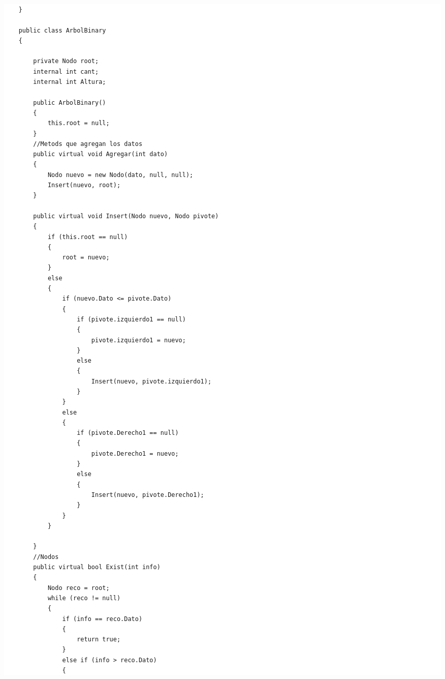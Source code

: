 
        }

        public class ArbolBinary
        {

            private Nodo root;
            internal int cant;
            internal int Altura;

            public ArbolBinary()
            {
                this.root = null;
            }
            //Metods que agregan los datos
            public virtual void Agregar(int dato)
            {
                Nodo nuevo = new Nodo(dato, null, null);
                Insert(nuevo, root);
            }

            public virtual void Insert(Nodo nuevo, Nodo pivote)
            {
                if (this.root == null)
                {
                    root = nuevo;
                }
                else
                {
                    if (nuevo.Dato <= pivote.Dato)
                    {
                        if (pivote.izquierdo1 == null)
                        {
                            pivote.izquierdo1 = nuevo;
                        }
                        else
                        {
                            Insert(nuevo, pivote.izquierdo1);
                        }
                    }
                    else
                    {
                        if (pivote.Derecho1 == null)
                        {
                            pivote.Derecho1 = nuevo;
                        }
                        else
                        {
                            Insert(nuevo, pivote.Derecho1);
                        }
                    }
                }

            }
            //Nodos
            public virtual bool Exist(int info)
            {
                Nodo reco = root;
                while (reco != null)
                {
                    if (info == reco.Dato)
                    {
                        return true;
                    }
                    else if (info > reco.Dato)
                    {